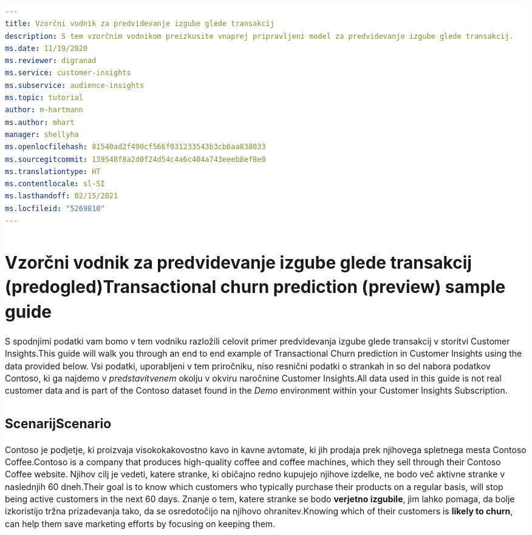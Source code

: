 ```yaml
---
title: Vzorčni vodnik za predvidevanje izgube glede transakcij
description: S tem vzorčnim vodnikom preizkusite vnaprej pripravljeni model za predvidevanje izgube glede transakcij.
ms.date: 11/19/2020
ms.reviewer: digranad
ms.service: customer-insights
ms.subservice: audience-insights
ms.topic: tutorial
author: m-hartmann
ms.author: mhart
manager: shellyha
ms.openlocfilehash: 81540ad2f490cf566f031233543b3cb6aa838033
ms.sourcegitcommit: 139548f8a2d0f24d54c4a6c404a743eeeb8ef8e0
ms.translationtype: HT
ms.contentlocale: sl-SI
ms.lasthandoff: 02/15/2021
ms.locfileid: "5269810"
---
```

# <a name="transactional-churn-prediction-preview-sample-guide"></a><span data-ttu-id="6d1e2-103">Vzorčni vodnik za predvidevanje izgube glede transakcij (predogled)</span><span class="sxs-lookup"><span data-stu-id="6d1e2-103">Transactional churn prediction (preview) sample guide</span></span>

<span data-ttu-id="6d1e2-104">S spodnjimi podatki vam bomo v tem vodniku razložili celovit primer predvidevanja izgube glede transakcij v storitvi Customer Insights.</span><span class="sxs-lookup"><span data-stu-id="6d1e2-104">This guide will walk you through an end to end example of Transactional Churn prediction in Customer Insights using the data provided below.</span></span> <span data-ttu-id="6d1e2-105">Vsi podatki, uporabljeni v tem priročniku, niso resnični podatki o strankah in so del nabora podatkov Contoso, ki ga najdemo v *predstavitvenem* okolju v okviru naročnine Customer Insights.</span><span class="sxs-lookup"><span data-stu-id="6d1e2-105">All data used in this guide is not real customer data and is part of the Contoso dataset found in the *Demo* environment within your Customer Insights Subscription.</span></span>

## <a name="scenario"></a><span data-ttu-id="6d1e2-106">Scenarij</span><span class="sxs-lookup"><span data-stu-id="6d1e2-106">Scenario</span></span>

<span data-ttu-id="6d1e2-107">Contoso je podjetje, ki proizvaja visokokakovostno kavo in kavne avtomate, ki jih prodaja prek njihovega spletnega mesta Contoso Coffee.</span><span class="sxs-lookup"><span data-stu-id="6d1e2-107">Contoso is a company that produces high-quality coffee and coffee machines, which they sell through their Contoso Coffee website.</span></span> <span data-ttu-id="6d1e2-108">Njihov cilj je vedeti, katere stranke, ki običajno redno kupujejo njihove izdelke, ne bodo več aktivne stranke v naslednjih 60 dneh.</span><span class="sxs-lookup"><span data-stu-id="6d1e2-108">Their goal is to know which customers who typically purchase their products on a regular basis, will stop being active customers in the next 60 days.</span></span> <span data-ttu-id="6d1e2-109">Znanje o tem, katere stranke se bodo **verjetno izgubile**, jim lahko pomaga, da bolje izkoristijo tržna prizadevanja tako, da se osredotočijo na njihovo ohranitev.</span><span class="sxs-lookup"><span data-stu-id="6d1e2-109">Knowing which of their customers is **likely to churn**, can help them save marketing efforts by focusing on keeping them.</span></span>
